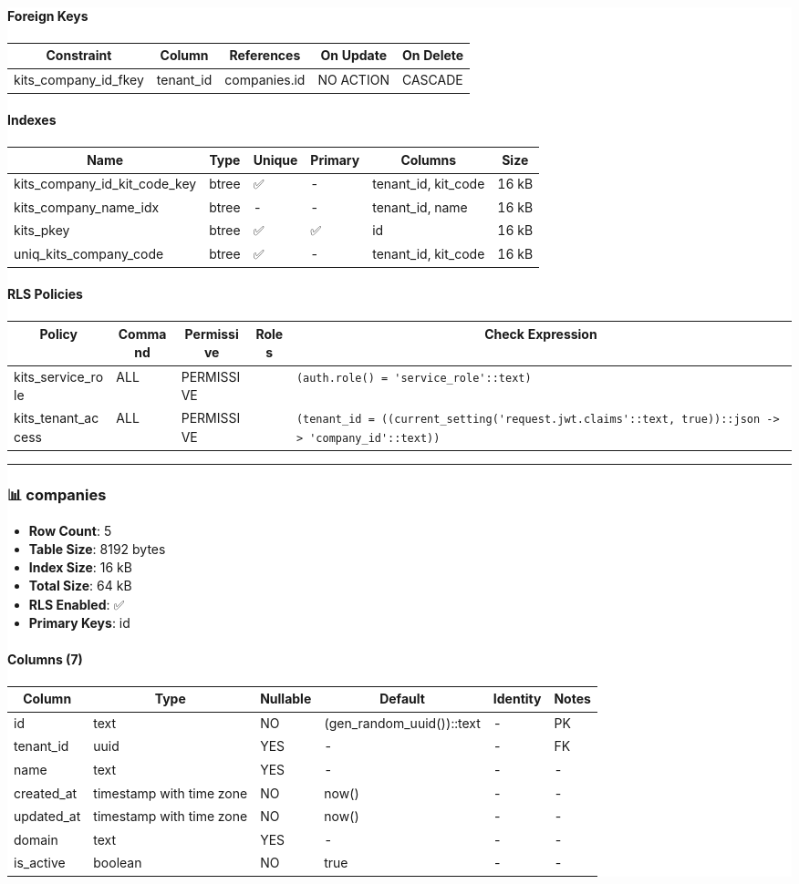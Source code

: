 #### Foreign Keys

| Constraint | Column | References | On Update | On Delete |
|------------|--------|------------|-----------|-----------|
| kits_company_id_fkey | tenant_id | companies.id | NO ACTION | CASCADE |

#### Indexes

| Name | Type | Unique | Primary | Columns | Size |
|------|------|--------|---------|---------|------|
| kits_company_id_kit_code_key | btree | ✅ | - | tenant_id, kit_code | 16 kB |
| kits_company_name_idx | btree | - | - | tenant_id, name | 16 kB |
| kits_pkey | btree | ✅ | ✅ | id | 16 kB |
| uniq_kits_company_code | btree | ✅ | - | tenant_id, kit_code | 16 kB |

#### RLS Policies

| Policy | Command | Permissive | Roles | Check Expression |
|--------|---------|------------|-------|------------------|
| kits_service_role | ALL | PERMISSIVE |  | `(auth.role() = 'service_role'::text)` |
| kits_tenant_access | ALL | PERMISSIVE |  | `(tenant_id = ((current_setting('request.jwt.claims'::text, true))::json ->> 'company_id'::text))` |

---


### 📊 companies

- **Row Count**: 5
- **Table Size**: 8192 bytes
- **Index Size**: 16 kB
- **Total Size**: 64 kB
- **RLS Enabled**: ✅
- **Primary Keys**: id

#### Columns (7)

| Column | Type | Nullable | Default | Identity | Notes |
|--------|------|----------|---------|----------|-------|
| id | text | NO | (gen_random_uuid())::text | - | PK |
| tenant_id | uuid | YES | - | - | FK |
| name | text | YES | - | - | - |
| created_at | timestamp with time zone | NO | now() | - | - |
| updated_at | timestamp with time zone | NO | now() | - | - |
| domain | text | YES | - | - | - |
| is_active | boolean | NO | true | - | - |

